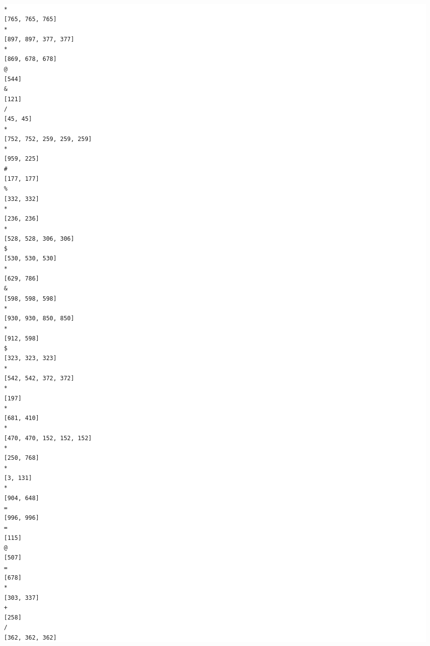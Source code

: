     *
    [765, 765, 765]
    *
    [897, 897, 377, 377]
    *
    [869, 678, 678]
    @
    [544]
    &
    [121]
    /
    [45, 45]
    *
    [752, 752, 259, 259, 259]
    *
    [959, 225]
    #
    [177, 177]
    %
    [332, 332]
    *
    [236, 236]
    *
    [528, 528, 306, 306]
    $
    [530, 530, 530]
    *
    [629, 786]
    &
    [598, 598, 598]
    *
    [930, 930, 850, 850]
    *
    [912, 598]
    $
    [323, 323, 323]
    *
    [542, 542, 372, 372]
    *
    [197]
    *
    [681, 410]
    *
    [470, 470, 152, 152, 152]
    *
    [250, 768]
    *
    [3, 131]
    *
    [904, 648]
    =
    [996, 996]
    =
    [115]
    @
    [507]
    =
    [678]
    *
    [303, 337]
    +
    [258]
    /
    [362, 362, 362]